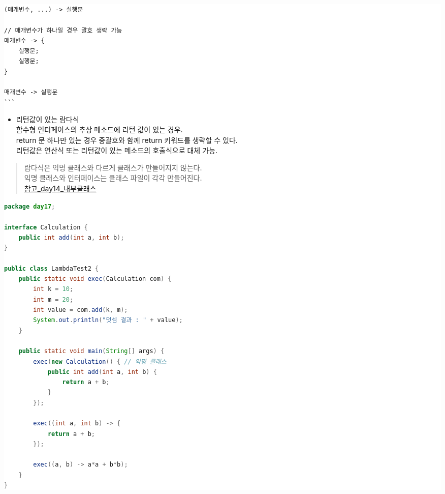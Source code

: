     (매개변수, ...) -> 실행문

    // 매개변수가 하나일 경우 괄호 생략 가능
    매개변수 -> {
        실행문;
        실행문;
    }

    매개변수 -> 실행문
    ```

- 리턴값이 있는 람다식   
함수형 인터페이스의 추상 메소드에 리턴 값이 있는 경우.  
return 문 하나만 있는 경우 중괄호와 함께 return 키워드를 생략할 수 있다.  
리턴값은 연산식 또는 리턴값이 있는 메소드의 호출식으로 대체 가능.  


> 람다식은 익명 클래스와 다르게 클래스가 만들어지지 않는다.    
익명 클래스와 인터페이스는 클래스 파일이 각각 만들어진다.  
[참고_day14_내부클래스](https://github.com/mowgood/kosastudy/blob/main/TIL/230323_Java_JDBC_14.md)

```java
package day17;

interface Calculation {
	public int add(int a, int b);
}

public class LambdaTest2 {
	public static void exec(Calculation com) {
		int k = 10;
		int m = 20;
		int value = com.add(k, m);
		System.out.println("덧셈 결과 : " + value);
	}

	public static void main(String[] args) {
		exec(new Calculation() { // 익명 클래스
			public int add(int a, int b) {
				return a + b;
			}
		});

		exec((int a, int b) -> {
			return a + b;
		});
		
		exec((a, b) -> a*a + b*b);
	}
}
```
